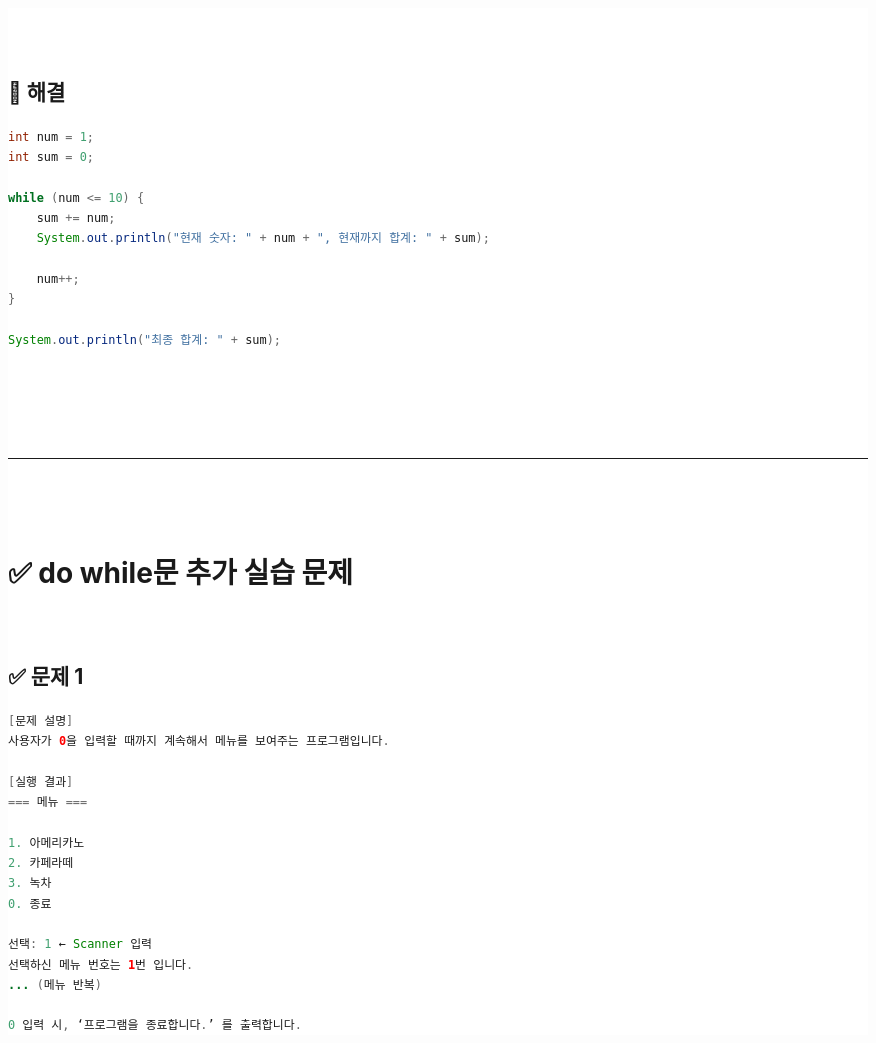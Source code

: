 <br>
<br>

## 🎉 해결

```java
int num = 1;
int sum = 0;

while (num <= 10) {
    sum += num;
    System.out.println("현재 숫자: " + num + ", 현재까지 합계: " + sum);

    num++;
}

System.out.println("최종 합계: " + sum);
```

<br>
<br>

<br>
<br>

---

<br>
<br>

# ✅ do while문 추가 실습 문제

<br>

## ✅ 문제 1

```java
[문제 설명]
사용자가 0을 입력할 때까지 계속해서 메뉴를 보여주는 프로그램입니다.

[실행 결과]
=== 메뉴 ===

1. 아메리카노
2. 카페라떼
3. 녹차
0. 종료

선택: 1 ← Scanner 입력
선택하신 메뉴 번호는 1번 입니다.
... (메뉴 반복)

0 입력 시, ‘프로그램을 종료합니다.’ 를 출력합니다.
```
